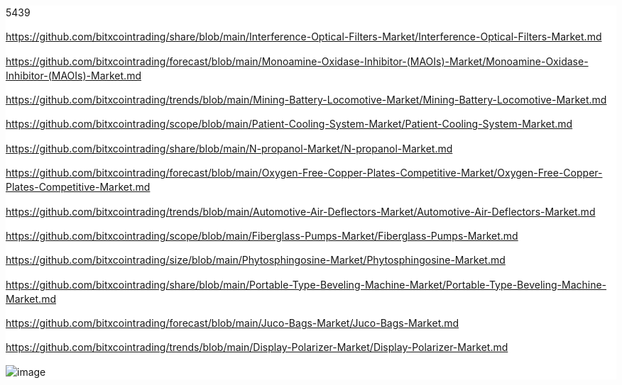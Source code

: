 5439</p><p><a href="https://github.com/bitxcointrading/share/blob/main/Interference-Optical-Filters-Market/Interference-Optical-Filters-Market.md">https://github.com/bitxcointrading/share/blob/main/Interference-Optical-Filters-Market/Interference-Optical-Filters-Market.md</a></p><p><a href="https://github.com/bitxcointrading/forecast/blob/main/Monoamine-Oxidase-Inhibitor-(MAOIs)-Market/Monoamine-Oxidase-Inhibitor-(MAOIs)-Market.md">https://github.com/bitxcointrading/forecast/blob/main/Monoamine-Oxidase-Inhibitor-(MAOIs)-Market/Monoamine-Oxidase-Inhibitor-(MAOIs)-Market.md</a></p><p><a href="https://github.com/bitxcointrading/trends/blob/main/Mining-Battery-Locomotive-Market/Mining-Battery-Locomotive-Market.md">https://github.com/bitxcointrading/trends/blob/main/Mining-Battery-Locomotive-Market/Mining-Battery-Locomotive-Market.md</a></p><p><a href="https://github.com/bitxcointrading/scope/blob/main/Patient-Cooling-System-Market/Patient-Cooling-System-Market.md">https://github.com/bitxcointrading/scope/blob/main/Patient-Cooling-System-Market/Patient-Cooling-System-Market.md</a></p><p><a href="https://github.com/bitxcointrading/share/blob/main/N-propanol-Market/N-propanol-Market.md">https://github.com/bitxcointrading/share/blob/main/N-propanol-Market/N-propanol-Market.md</a></p><p><a href="https://github.com/bitxcointrading/forecast/blob/main/Oxygen-Free-Copper-Plates-Competitive-Market/Oxygen-Free-Copper-Plates-Competitive-Market.md">https://github.com/bitxcointrading/forecast/blob/main/Oxygen-Free-Copper-Plates-Competitive-Market/Oxygen-Free-Copper-Plates-Competitive-Market.md</a></p><p><a href="https://github.com/bitxcointrading/trends/blob/main/Automotive-Air-Deflectors-Market/Automotive-Air-Deflectors-Market.md">https://github.com/bitxcointrading/trends/blob/main/Automotive-Air-Deflectors-Market/Automotive-Air-Deflectors-Market.md</a></p><p><a href="https://github.com/bitxcointrading/scope/blob/main/Fiberglass-Pumps-Market/Fiberglass-Pumps-Market.md">https://github.com/bitxcointrading/scope/blob/main/Fiberglass-Pumps-Market/Fiberglass-Pumps-Market.md</a></p><p><a href="https://github.com/bitxcointrading/size/blob/main/Phytosphingosine-Market/Phytosphingosine-Market.md">https://github.com/bitxcointrading/size/blob/main/Phytosphingosine-Market/Phytosphingosine-Market.md</a></p><p><a href="https://github.com/bitxcointrading/share/blob/main/Portable-Type-Beveling-Machine-Market/Portable-Type-Beveling-Machine-Market.md">https://github.com/bitxcointrading/share/blob/main/Portable-Type-Beveling-Machine-Market/Portable-Type-Beveling-Machine-Market.md</a></p><p><a href="https://github.com/bitxcointrading/forecast/blob/main/Juco-Bags-Market/Juco-Bags-Market.md">https://github.com/bitxcointrading/forecast/blob/main/Juco-Bags-Market/Juco-Bags-Market.md</a></p><p><a href="https://github.com/bitxcointrading/trends/blob/main/Display-Polarizer-Market/Display-Polarizer-Market.md">https://github.com/bitxcointrading/trends/blob/main/Display-Polarizer-Market/Display-Polarizer-Market.md</a></p>
![image](https://github.com/user-attachments/assets/01e4290e-c7e3-4eb6-9277-53957948e85a)
